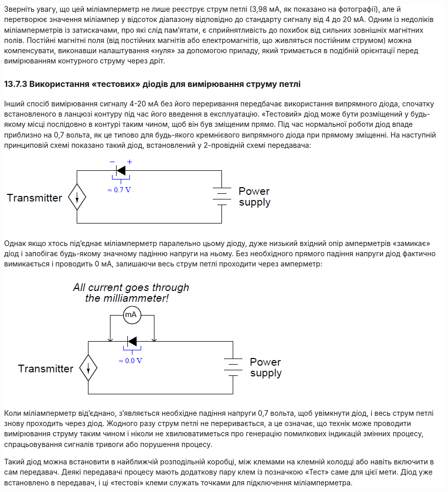 Зверніть увагу, що цей міліамперметр не лише реєструє струм петлі (3,98 мА, як показано на фотографії), але й перетворює значення міліампер у відсоток діапазону відповідно до стандарту сигналу від 4 до 20 мА. Одним із недоліків міліамперметрів із затискачами, про які слід пам’ятати, є сприйнятливість до похибок від сильних зовнішніх магнітних полів. Постійні магнітні поля (від постійних магнітів або електромагнітів, що живляться постійним струмом) можна компенсувати, виконавши налаштування «нуля» за допомогою приладу, який тримається в подібній орієнтації перед вимірюванням контурного струму через дріт.

### 13.7.3 Використання «тестових» діодів для вимірювання струму петлі

Інший спосіб вимірювання сигналу 4-20 мА без його переривання передбачає використання випрямного діода, спочатку встановленого в ланцюзі контуру під час його введення в експлуатацію. «Тестовий» діод може бути розміщений у будь-якому місці послідовно в контурі таким чином, щоб він був зміщеним прямо. Під час нормальної роботи діод впаде приблизно на 0,7 вольта, як це типово для будь-якого кремнієвого випрямного діода при прямому зміщенні. На наступній принциповій схемі показано такий діод, встановлений у 2-провідній схемі передавача:

![image-20250125120858606](media/image-20250125120858606.png)

Однак якщо хтось під’єднає міліамперметр паралельно цьому діоду, дуже низький вхідний опір амперметрів «замикає» діод і запобігає будь-якому значному падінню напруги на ньому. Без необхідного прямого падіння напруги діод фактично вимикається і проводить 0 мА, залишаючи весь струм петлі проходити через амперметр:

![image-20250125120912915](media/image-20250125120912915.png)

Коли міліамперметр від’єднано, з’являється необхідне падіння напруги 0,7 вольта, щоб увімкнути діод, і весь струм петлі знову проходить через діод. Жодного разу струм петлі не переривається, а це означає, що технік може проводити вимірювання струму таким чином і ніколи не хвилюватиметься про генерацію помилкових індикацій змінних процесу, спрацьовування сигналів тривоги або порушення процесу.

Такий діод можна встановити в найближчій розподільній коробці, між клемами на клемній колодці або навіть включити в сам передавач. Деякі передавачі процесу мають додаткову пару клем із позначкою «Тест» саме для цієї мети. Діод уже встановлено в передавач, і ці «тестові» клеми служать точками для підключення міліамперметра.

